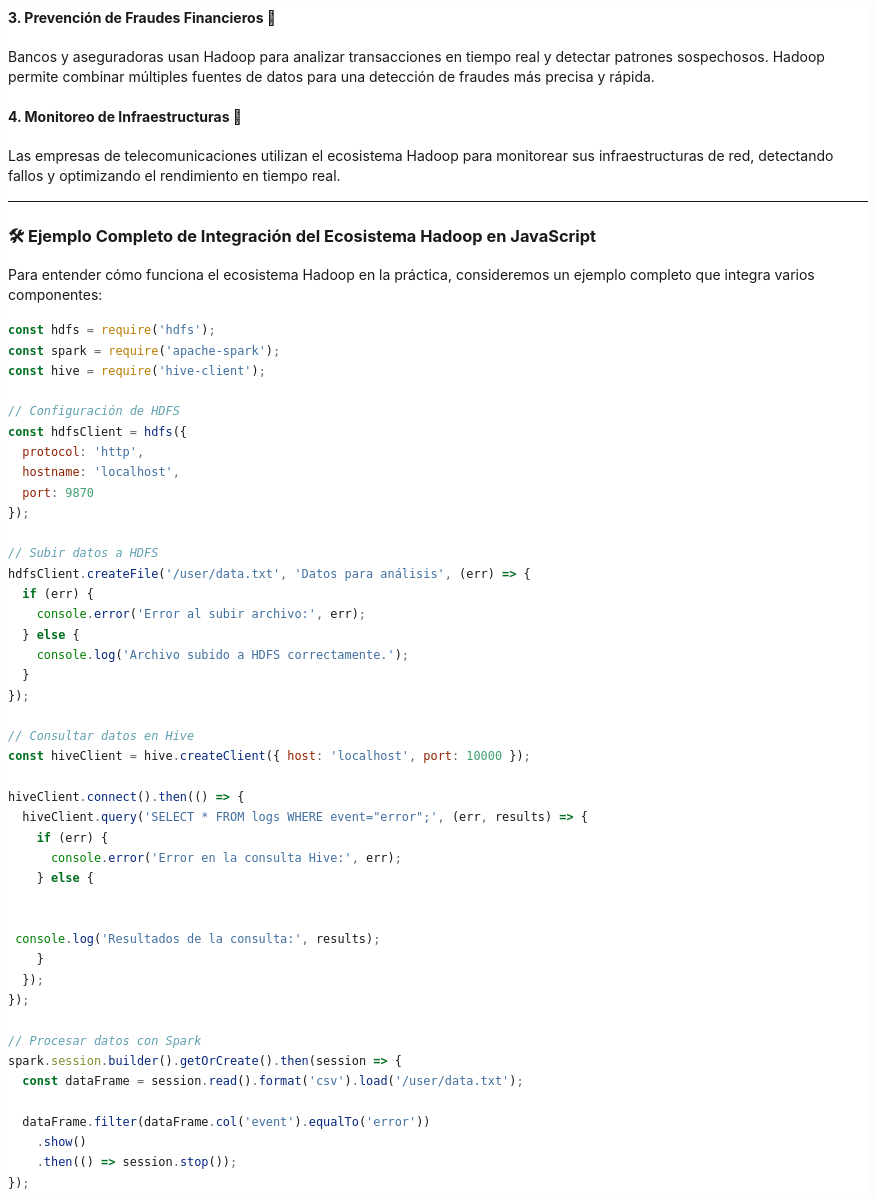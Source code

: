 ```javascript
```

#### **3. Prevención de Fraudes Financieros** 🏦

Bancos y aseguradoras usan Hadoop para analizar transacciones en tiempo real y detectar patrones sospechosos. Hadoop permite combinar múltiples fuentes de datos para una detección de fraudes más precisa y rápida.

#### **4. Monitoreo de Infraestructuras** 📡

Las empresas de telecomunicaciones utilizan el ecosistema Hadoop para monitorear sus infraestructuras de red, detectando fallos y optimizando el rendimiento en tiempo real.

---

### 🛠️ Ejemplo Completo de Integración del Ecosistema Hadoop en JavaScript

Para entender cómo funciona el ecosistema Hadoop en la práctica, consideremos un ejemplo completo que integra varios componentes:

```javascript
const hdfs = require('hdfs');
const spark = require('apache-spark');
const hive = require('hive-client');

// Configuración de HDFS
const hdfsClient = hdfs({
  protocol: 'http',
  hostname: 'localhost',
  port: 9870
});

// Subir datos a HDFS
hdfsClient.createFile('/user/data.txt', 'Datos para análisis', (err) => {
  if (err) {
    console.error('Error al subir archivo:', err);
  } else {
    console.log('Archivo subido a HDFS correctamente.');
  }
});

// Consultar datos en Hive
const hiveClient = hive.createClient({ host: 'localhost', port: 10000 });

hiveClient.connect().then(() => {
  hiveClient.query('SELECT * FROM logs WHERE event="error";', (err, results) => {
    if (err) {
      console.error('Error en la consulta Hive:', err);
    } else {
     

 console.log('Resultados de la consulta:', results);
    }
  });
});

// Procesar datos con Spark
spark.session.builder().getOrCreate().then(session => {
  const dataFrame = session.read().format('csv').load('/user/data.txt');

  dataFrame.filter(dataFrame.col('event').equalTo('error'))
    .show()
    .then(() => session.stop());
});
```